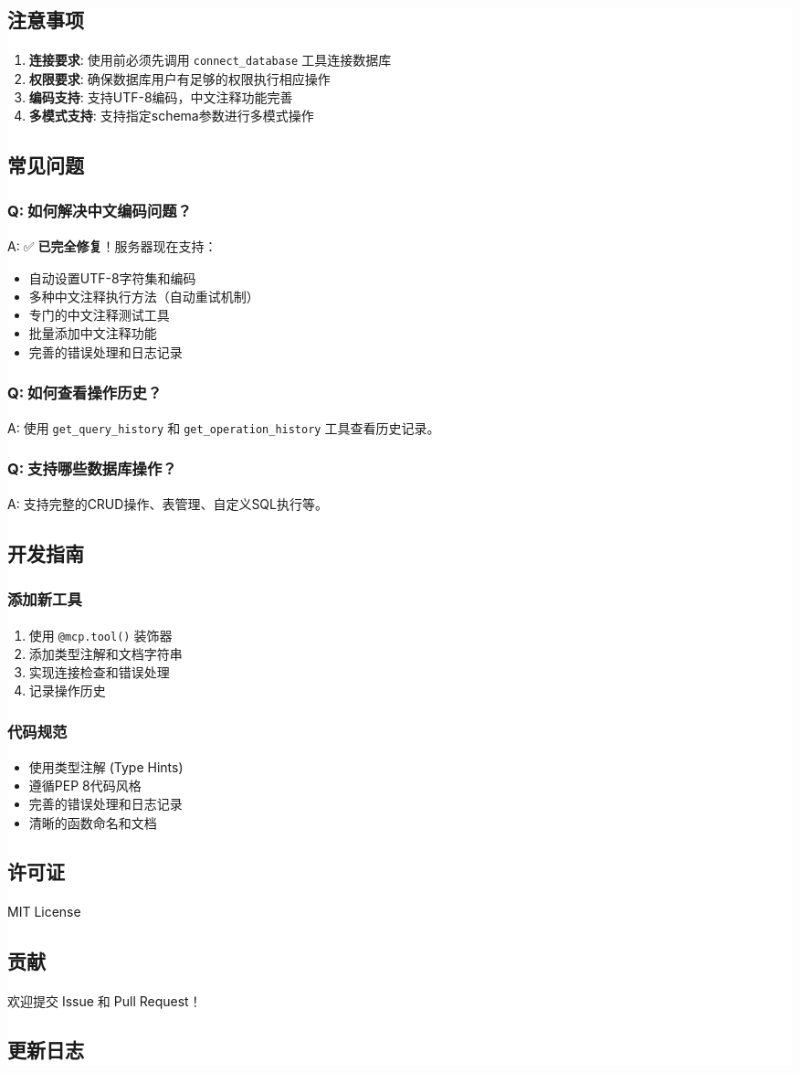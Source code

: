 ## 注意事项

1. **连接要求**: 使用前必须先调用 `connect_database` 工具连接数据库
2. **权限要求**: 确保数据库用户有足够的权限执行相应操作
3. **编码支持**: 支持UTF-8编码，中文注释功能完善
4. **多模式支持**: 支持指定schema参数进行多模式操作

## 常见问题

### Q: 如何解决中文编码问题？
A: ✅ **已完全修复**！服务器现在支持：
- 自动设置UTF-8字符集和编码
- 多种中文注释执行方法（自动重试机制）
- 专门的中文注释测试工具
- 批量添加中文注释功能
- 完善的错误处理和日志记录

### Q: 如何查看操作历史？
A: 使用 `get_query_history` 和 `get_operation_history` 工具查看历史记录。

### Q: 支持哪些数据库操作？
A: 支持完整的CRUD操作、表管理、自定义SQL执行等。

## 开发指南

### 添加新工具

1. 使用 `@mcp.tool()` 装饰器
2. 添加类型注解和文档字符串
3. 实现连接检查和错误处理
4. 记录操作历史

### 代码规范

- 使用类型注解 (Type Hints)
- 遵循PEP 8代码风格
- 完善的错误处理和日志记录
- 清晰的函数命名和文档

## 许可证

MIT License

## 贡献

欢迎提交 Issue 和 Pull Request！

## 更新日志
